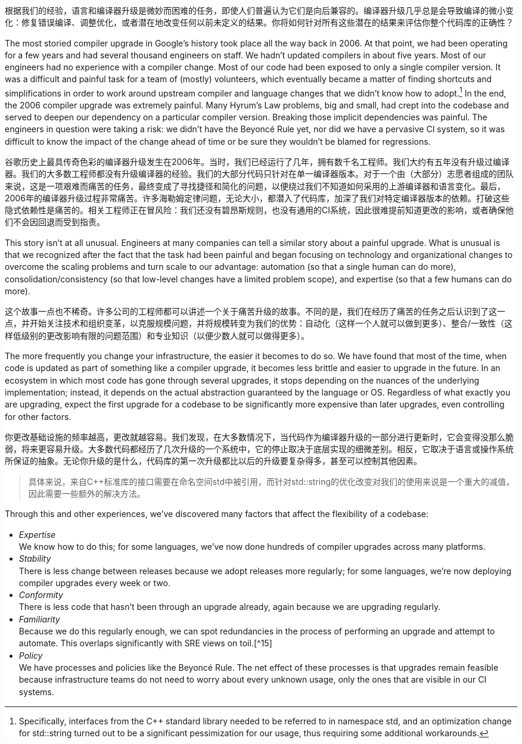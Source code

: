 根据我们的经验，语言和编译器升级是微妙而困难的任务，即使人们普遍认为它们是向后兼容的。编译器升级几乎总是会导致编译的微小变化：修复错误编译、调整优化，或者潜在地改变任何以前未定义的结果。你将如何针对所有这些潜在的结果来评估你整个代码库的正确性？

The most storied compiler upgrade in Google’s history took place all the way back in 2006. At that point, we had been operating for a few years and had several thousand engineers on staff. We hadn’t updated compilers in about five years. Most of our engineers had no experience with a compiler change. Most of our code had been exposed to only a single compiler version. It was a difficult and painful task for a team of (mostly) volunteers, which eventually became a matter of finding shortcuts and simplifications in order to work around upstream compiler and language changes that we didn’t know how to adopt.[^14] In the end, the 2006 compiler upgrade was extremely painful. Many Hyrum’s Law problems, big and small, had crept into the codebase and served to deepen our dependency on a particular compiler version. Breaking those implicit dependencies was painful. The engineers in question were taking a risk: we didn’t have the Beyoncé Rule yet, nor did we have a pervasive CI system, so it was difficult to know the impact of the change ahead of time or be sure they wouldn’t be blamed for regressions.

谷歌历史上最具传奇色彩的编译器升级发生在2006年。当时，我们已经运行了几年，拥有数千名工程师。我们大约有五年没有升级过编译器。我们的大多数工程师都没有升级编译器的经验。我们的大部分代码只针对在单一编译器版本。对于一个由（大部分）志愿者组成的团队来说，这是一项艰难而痛苦的任务，最终变成了寻找捷径和简化的问题，以便绕过我们不知道如何采用的上游编译器和语言变化。最后，2006年的编译器升级过程非常痛苦。许多海勒姆定律问题，无论大小，都潜入了代码库，加深了我们对特定编译器版本的依赖。打破这些隐式依赖性是痛苦的。相关工程师正在冒风险：我们还没有碧昂斯规则，也没有通用的CI系统，因此很难提前知道更改的影响，或者确保他们不会因回退而受到指责。

This story isn’t at all unusual. Engineers at many companies can tell a similar story about a painful upgrade. What is unusual is that we recognized after the fact that the task had been painful and began focusing on technology and organizational changes to overcome the scaling problems and turn scale to our advantage: automation (so that a single human can do more), consolidation/consistency (so that low-level changes have a limited problem scope), and expertise (so that a few humans can do more).

这个故事一点也不稀奇。许多公司的工程师都可以讲述一个关于痛苦升级的故事。不同的是，我们在经历了痛苦的任务之后认识到了这一点，并开始关注技术和组织变革，以克服规模问题，并将规模转变为我们的优势：自动化（这样一个人就可以做到更多）、整合/一致性（这样低级别的更改影响有限的问题范围）和专业知识（以便少数人就可以做得更多）。

The more frequently you change your infrastructure, the easier it becomes to do so. We have found that most of the time, when code is updated as part of something like a compiler upgrade, it becomes less brittle and easier to upgrade in the future. In an ecosystem in which most code has gone through several upgrades, it stops depending on the nuances of the underlying implementation; instead, it depends on the actual abstraction guaranteed by the language or OS. Regardless of what exactly you are upgrading, expect the first upgrade for a codebase to be significantly more expensive than later upgrades, even controlling for other factors.

你更改基础设施的频率越高，更改就越容易。我们发现，在大多数情况下，当代码作为编译器升级的一部分进行更新时，它会变得没那么脆弱，将来更容易升级。大多数代码都经历了几次升级的一个系统中，它的停止取决于底层实现的细微差别。相反，它取决于语言或操作系统所保证的抽象。无论你升级的是什么，代码库的第一次升级都比以后的升级要复杂得多，甚至可以控制其他因素。

> [^14]: Specifically, interfaces from the C++ standard library needed to be referred to in namespace std, and an optimization change for std::string turned out to be a significant pessimization for our usage, thus requiring some additional workarounds.
>
> 具体来说，来自C++标准库的接口需要在命名空间std中被引用，而针对std::string的优化改变对我们的使用来说是一个重大的减值，因此需要一些额外的解决方法。

Through this and other experiences, we’ve discovered many factors that affect the flexibility of a codebase:

- *Expertise*  
    We know how to do this; for some languages, we’ve now done hundreds of compiler upgrades across many platforms.
- *Stability*  
    There is less change between releases because we adopt releases more regularly; for some languages, we’re now deploying compiler upgrades every week or two.
- *Conformity*  
    There is less code that hasn’t been through an upgrade already, again because we are upgrading regularly.
- *Familiarity*  
    Because we do this regularly enough, we can spot redundancies in the process of performing an upgrade and attempt to automate. This overlaps significantly with SRE views on toil.[^15]
- *Policy*  
    We have processes and policies like the Beyoncé Rule. The net effect of these processes is that upgrades remain feasible because infrastructure teams do not need to worry about every unknown usage, only the ones that are visible in our CI systems.
